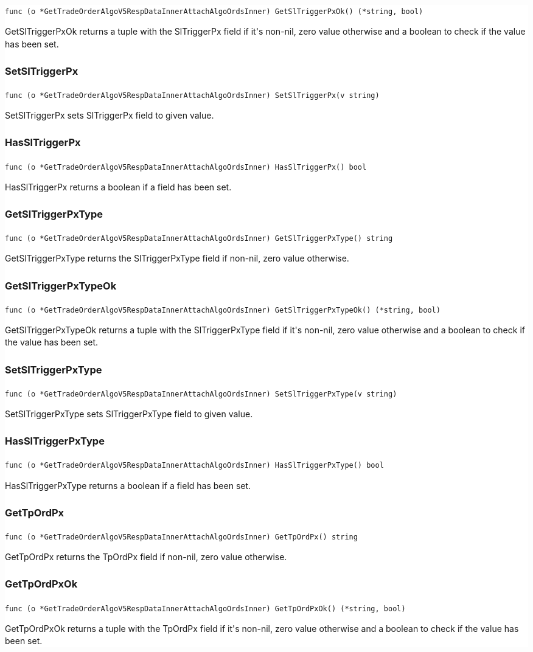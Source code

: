 `func (o *GetTradeOrderAlgoV5RespDataInnerAttachAlgoOrdsInner) GetSlTriggerPxOk() (*string, bool)`

GetSlTriggerPxOk returns a tuple with the SlTriggerPx field if it's non-nil, zero value otherwise
and a boolean to check if the value has been set.

### SetSlTriggerPx

`func (o *GetTradeOrderAlgoV5RespDataInnerAttachAlgoOrdsInner) SetSlTriggerPx(v string)`

SetSlTriggerPx sets SlTriggerPx field to given value.

### HasSlTriggerPx

`func (o *GetTradeOrderAlgoV5RespDataInnerAttachAlgoOrdsInner) HasSlTriggerPx() bool`

HasSlTriggerPx returns a boolean if a field has been set.

### GetSlTriggerPxType

`func (o *GetTradeOrderAlgoV5RespDataInnerAttachAlgoOrdsInner) GetSlTriggerPxType() string`

GetSlTriggerPxType returns the SlTriggerPxType field if non-nil, zero value otherwise.

### GetSlTriggerPxTypeOk

`func (o *GetTradeOrderAlgoV5RespDataInnerAttachAlgoOrdsInner) GetSlTriggerPxTypeOk() (*string, bool)`

GetSlTriggerPxTypeOk returns a tuple with the SlTriggerPxType field if it's non-nil, zero value otherwise
and a boolean to check if the value has been set.

### SetSlTriggerPxType

`func (o *GetTradeOrderAlgoV5RespDataInnerAttachAlgoOrdsInner) SetSlTriggerPxType(v string)`

SetSlTriggerPxType sets SlTriggerPxType field to given value.

### HasSlTriggerPxType

`func (o *GetTradeOrderAlgoV5RespDataInnerAttachAlgoOrdsInner) HasSlTriggerPxType() bool`

HasSlTriggerPxType returns a boolean if a field has been set.

### GetTpOrdPx

`func (o *GetTradeOrderAlgoV5RespDataInnerAttachAlgoOrdsInner) GetTpOrdPx() string`

GetTpOrdPx returns the TpOrdPx field if non-nil, zero value otherwise.

### GetTpOrdPxOk

`func (o *GetTradeOrderAlgoV5RespDataInnerAttachAlgoOrdsInner) GetTpOrdPxOk() (*string, bool)`

GetTpOrdPxOk returns a tuple with the TpOrdPx field if it's non-nil, zero value otherwise
and a boolean to check if the value has been set.
